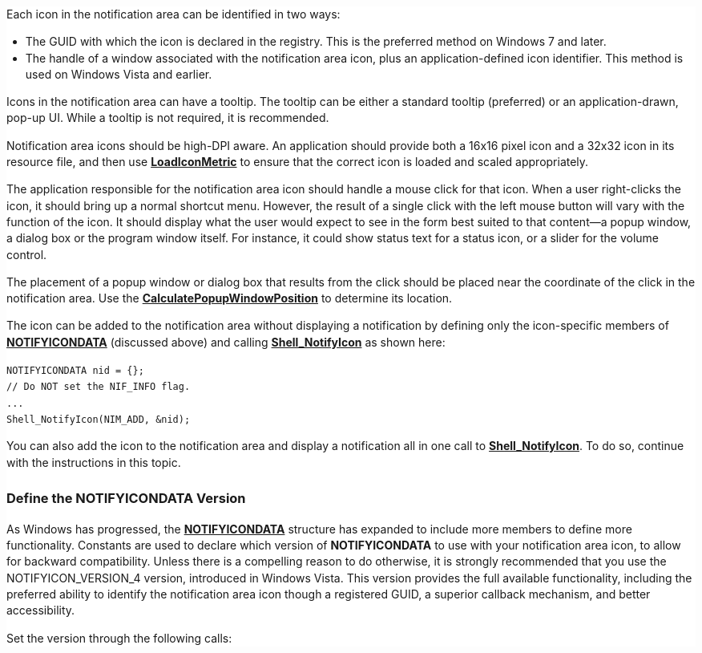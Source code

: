 Each icon in the notification area can be identified in two ways:

-   The GUID with which the icon is declared in the registry. This is the preferred method on Windows 7 and later.
-   The handle of a window associated with the notification area icon, plus an application-defined icon identifier. This method is used on Windows Vista and earlier.

Icons in the notification area can have a tooltip. The tooltip can be either a standard tooltip (preferred) or an application-drawn, pop-up UI. While a tooltip is not required, it is recommended.

Notification area icons should be high-DPI aware. An application should provide both a 16x16 pixel icon and a 32x32 icon in its resource file, and then use [**LoadIconMetric**](/windows/win32/api/commctrl/nf-commctrl-loadiconmetric) to ensure that the correct icon is loaded and scaled appropriately.

The application responsible for the notification area icon should handle a mouse click for that icon. When a user right-clicks the icon, it should bring up a normal shortcut menu. However, the result of a single click with the left mouse button will vary with the function of the icon. It should display what the user would expect to see in the form best suited to that content—a popup window, a dialog box or the program window itself. For instance, it could show status text for a status icon, or a slider for the volume control.

The placement of a popup window or dialog box that results from the click should be placed near the coordinate of the click in the notification area. Use the [**CalculatePopupWindowPosition**](/windows/win32/api/winuser/nf-winuser-calculatepopupwindowposition) to determine its location.

The icon can be added to the notification area without displaying a notification by defining only the icon-specific members of [**NOTIFYICONDATA**](/windows/desktop/api/Shellapi/ns-shellapi-notifyicondataa) (discussed above) and calling [**Shell\_NotifyIcon**](/windows/desktop/api/Shellapi/nf-shellapi-shell_notifyicona) as shown here:


```
NOTIFYICONDATA nid = {};
// Do NOT set the NIF_INFO flag.
...                    
Shell_NotifyIcon(NIM_ADD, &nid);
```



You can also add the icon to the notification area and display a notification all in one call to [**Shell\_NotifyIcon**](/windows/desktop/api/Shellapi/nf-shellapi-shell_notifyicona). To do so, continue with the instructions in this topic.

### Define the NOTIFYICONDATA Version

As Windows has progressed, the [**NOTIFYICONDATA**](/windows/desktop/api/Shellapi/ns-shellapi-notifyicondataa) structure has expanded to include more members to define more functionality. Constants are used to declare which version of **NOTIFYICONDATA** to use with your notification area icon, to allow for backward compatibility. Unless there is a compelling reason to do otherwise, it is strongly recommended that you use the NOTIFYICON\_VERSION\_4 version, introduced in Windows Vista. This version provides the full available functionality, including the preferred ability to identify the notification area icon though a registered GUID, a superior callback mechanism, and better accessibility.

Set the version through the following calls:

